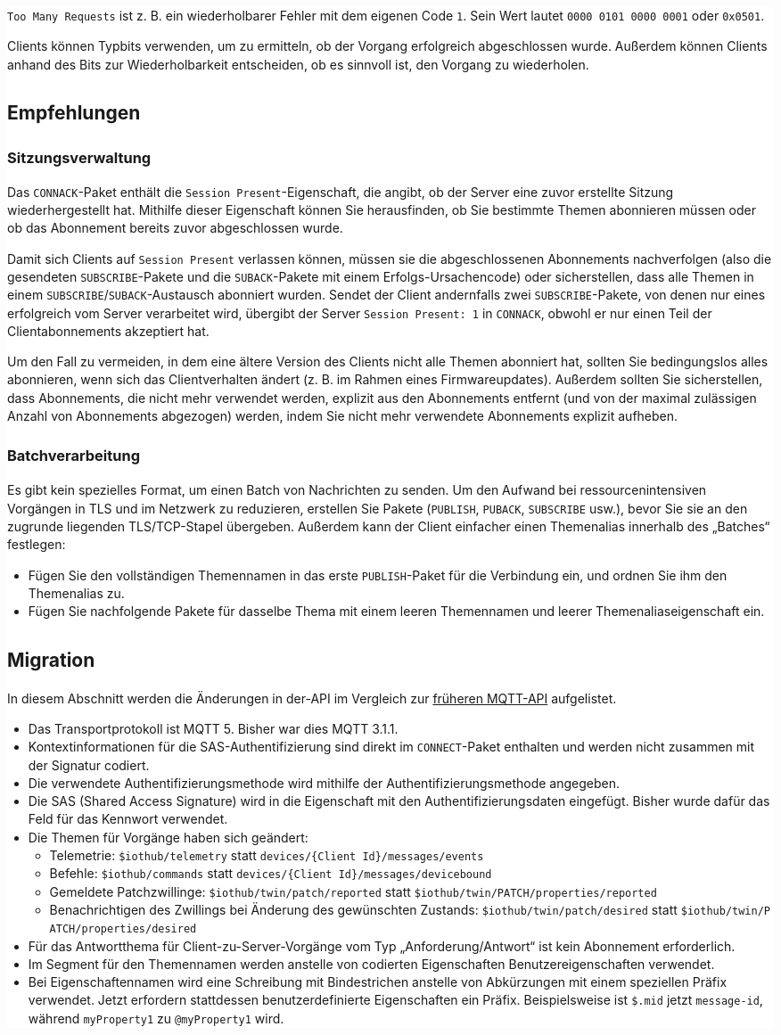 `Too Many Requests` ist z. B. ein wiederholbarer Fehler mit dem eigenen Code `1`. Sein Wert lautet `0000 0101 0000 0001` oder `0x0501`.

Clients können Typbits verwenden, um zu ermitteln, ob der Vorgang erfolgreich abgeschlossen wurde. Außerdem können Clients anhand des Bits zur Wiederholbarkeit entscheiden, ob es sinnvoll ist, den Vorgang zu wiederholen.

## <a name="recommendations"></a>Empfehlungen

### <a name="session-management"></a>Sitzungsverwaltung

Das `CONNACK`-Paket enthält die `Session Present`-Eigenschaft, die angibt, ob der Server eine zuvor erstellte Sitzung wiederhergestellt hat. Mithilfe dieser Eigenschaft können Sie herausfinden, ob Sie bestimmte Themen abonnieren müssen oder ob das Abonnement bereits zuvor abgeschlossen wurde.

Damit sich Clients auf `Session Present` verlassen können, müssen sie die abgeschlossenen Abonnements nachverfolgen (also die gesendeten `SUBSCRIBE`-Pakete und die `SUBACK`-Pakete mit einem Erfolgs-Ursachencode) oder sicherstellen, dass alle Themen in einem `SUBSCRIBE`/`SUBACK`-Austausch abonniert wurden. Sendet der Client andernfalls zwei `SUBSCRIBE`-Pakete, von denen nur eines erfolgreich vom Server verarbeitet wird, übergibt der Server `Session Present: 1` in `CONNACK`, obwohl er nur einen Teil der Clientabonnements akzeptiert hat.

Um den Fall zu vermeiden, in dem eine ältere Version des Clients nicht alle Themen abonniert hat, sollten Sie bedingungslos alles abonnieren, wenn sich das Clientverhalten ändert (z. B. im Rahmen eines Firmwareupdates). Außerdem sollten Sie sicherstellen, dass Abonnements, die nicht mehr verwendet werden, explizit aus den Abonnements entfernt (und von der maximal zulässigen Anzahl von Abonnements abgezogen) werden, indem Sie nicht mehr verwendete Abonnements explizit aufheben.

### <a name="batching"></a>Batchverarbeitung

Es gibt kein spezielles Format, um einen Batch von Nachrichten zu senden. Um den Aufwand bei ressourcenintensiven Vorgängen in TLS und im Netzwerk zu reduzieren, erstellen Sie Pakete (`PUBLISH`, `PUBACK`, `SUBSCRIBE` usw.), bevor Sie sie an den zugrunde liegenden TLS/TCP-Stapel übergeben. Außerdem kann der Client einfacher einen Themenalias innerhalb des „Batches“ festlegen:

- Fügen Sie den vollständigen Themennamen in das erste `PUBLISH`-Paket für die Verbindung ein, und ordnen Sie ihm den Themenalias zu.
- Fügen Sie nachfolgende Pakete für dasselbe Thema mit einem leeren Themennamen und leerer Themenaliaseigenschaft ein.

## <a name="migration"></a>Migration

In diesem Abschnitt werden die Änderungen in der-API im Vergleich zur [früheren MQTT-API](iot-hub-mqtt-support.md) aufgelistet.

- Das Transportprotokoll ist MQTT 5. Bisher war dies MQTT 3.1.1.
- Kontextinformationen für die SAS-Authentifizierung sind direkt im `CONNECT`-Paket enthalten und werden nicht zusammen mit der Signatur codiert.
- Die verwendete Authentifizierungsmethode wird mithilfe der Authentifizierungsmethode angegeben.
- Die SAS (Shared Access Signature) wird in die Eigenschaft mit den Authentifizierungsdaten eingefügt. Bisher wurde dafür das Feld für das Kennwort verwendet.
- Die Themen für Vorgänge haben sich geändert:
  - Telemetrie: `$iothub/telemetry` statt `devices/{Client Id}/messages/events`
  - Befehle: `$iothub/commands` statt `devices/{Client Id}/messages/devicebound`
  - Gemeldete Patchzwillinge: `$iothub/twin/patch/reported` statt `$iothub/twin/PATCH/properties/reported`
  - Benachrichtigen des Zwillings bei Änderung des gewünschten Zustands: `$iothub/twin/patch/desired` statt `$iothub/twin/PATCH/properties/desired`
- Für das Antwortthema für Client-zu-Server-Vorgänge vom Typ „Anforderung/Antwort“ ist kein Abonnement erforderlich.
- Im Segment für den Themennamen werden anstelle von codierten Eigenschaften Benutzereigenschaften verwendet.
- Bei Eigenschaftennamen wird eine Schreibung mit Bindestrichen anstelle von Abkürzungen mit einem speziellen Präfix verwendet. Jetzt erfordern stattdessen benutzerdefinierte Eigenschaften ein Präfix. Beispielsweise ist `$.mid` jetzt `message-id`, während `myProperty1` zu `@myProperty1` wird.